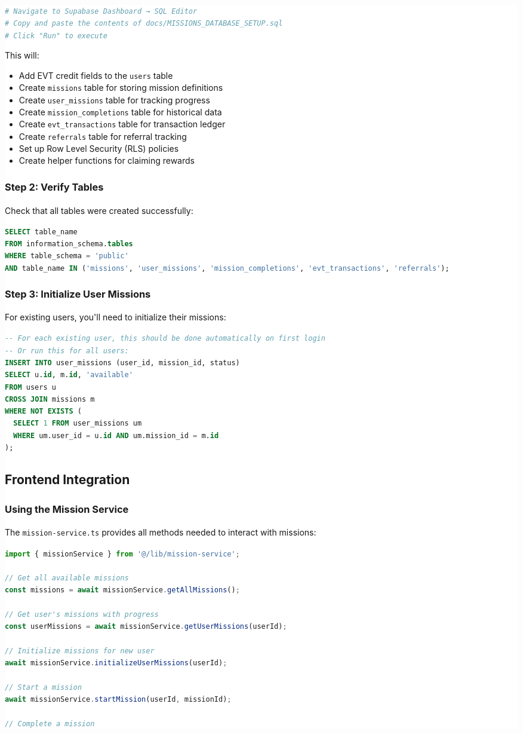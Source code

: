 ```bash
# Navigate to Supabase Dashboard → SQL Editor
# Copy and paste the contents of docs/MISSIONS_DATABASE_SETUP.sql
# Click "Run" to execute
```

This will:
- Add EVT credit fields to the `users` table
- Create `missions` table for storing mission definitions
- Create `user_missions` table for tracking progress
- Create `mission_completions` table for historical data
- Create `evt_transactions` table for transaction ledger
- Create `referrals` table for referral tracking
- Set up Row Level Security (RLS) policies
- Create helper functions for claiming rewards

### Step 2: Verify Tables

Check that all tables were created successfully:

```sql
SELECT table_name 
FROM information_schema.tables 
WHERE table_schema = 'public' 
AND table_name IN ('missions', 'user_missions', 'mission_completions', 'evt_transactions', 'referrals');
```

### Step 3: Initialize User Missions

For existing users, you'll need to initialize their missions:

```sql
-- For each existing user, this should be done automatically on first login
-- Or run this for all users:
INSERT INTO user_missions (user_id, mission_id, status)
SELECT u.id, m.id, 'available'
FROM users u
CROSS JOIN missions m
WHERE NOT EXISTS (
  SELECT 1 FROM user_missions um 
  WHERE um.user_id = u.id AND um.mission_id = m.id
);
```

## Frontend Integration

### Using the Mission Service

The `mission-service.ts` provides all methods needed to interact with missions:

```typescript
import { missionService } from '@/lib/mission-service';

// Get all available missions
const missions = await missionService.getAllMissions();

// Get user's missions with progress
const userMissions = await missionService.getUserMissions(userId);

// Initialize missions for new user
await missionService.initializeUserMissions(userId);

// Start a mission
await missionService.startMission(userId, missionId);

// Complete a mission
```